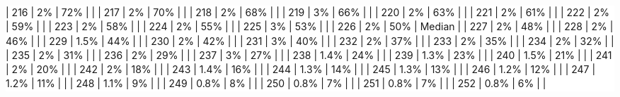 | 216 | 2% | 72% |  |
| 217 | 2% | 70% |  |
| 218 | 2% | 68% |  |
| 219 | 3% | 66% |  |
| 220 | 2% | 63% |  |
| 221 | 2% | 61% |  |
| 222 | 2% | 59% |  |
| 223 | 2% | 58% |  |
| 224 | 2% | 55% |  |
| 225 | 3% | 53% |  |
| 226 | 2% | 50% | Median |
| 227 | 2% | 48% |  |
| 228 | 2% | 46% |  |
| 229 | 1.5% | 44% |  |
| 230 | 2% | 42% |  |
| 231 | 3% | 40% |  |
| 232 | 2% | 37% |  |
| 233 | 2% | 35% |  |
| 234 | 2% | 32% |  |
| 235 | 2% | 31% |  |
| 236 | 2% | 29% |  |
| 237 | 3% | 27% |  |
| 238 | 1.4% | 24% |  |
| 239 | 1.3% | 23% |  |
| 240 | 1.5% | 21% |  |
| 241 | 2% | 20% |  |
| 242 | 2% | 18% |  |
| 243 | 1.4% | 16% |  |
| 244 | 1.3% | 14% |  |
| 245 | 1.3% | 13% |  |
| 246 | 1.2% | 12% |  |
| 247 | 1.2% | 11% |  |
| 248 | 1.1% | 9% |  |
| 249 | 0.8% | 8% |  |
| 250 | 0.8% | 7% |  |
| 251 | 0.8% | 7% |  |
| 252 | 0.8% | 6% |  |